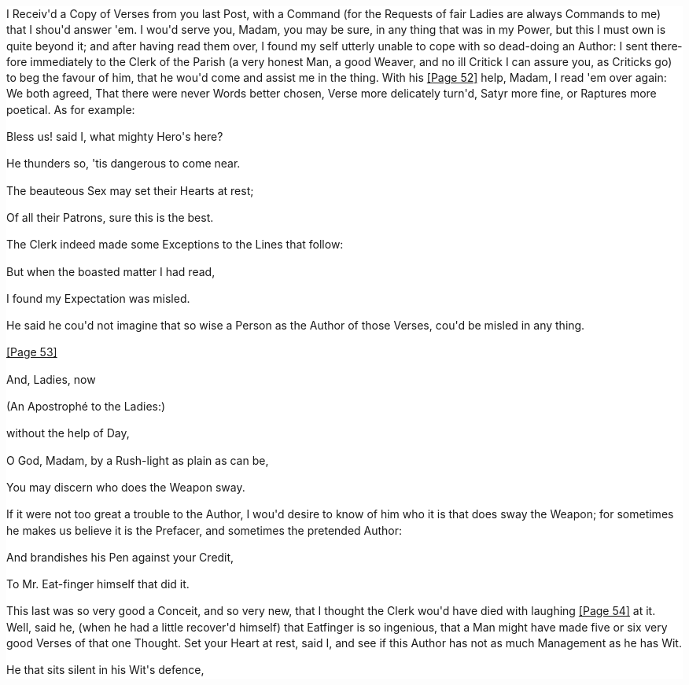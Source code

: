 I Receiv'd a Copy of Verses from you last Post, with a Command (for the
Requests of fair Ladies are always Commands to me) that I shou'd answer 'em. I
wou'd serve you, Madam, you may be sure, in any thing that was in my Power,
but this I must own is quite beyond it; and after having read them over, I
found my self utterly unable to cope with so dead-doing an Author: I sent
there­fore immediately to the Clerk of the Parish (a very honest Man, a good
Weaver, and no ill Critick I can as­sure you, as Criticks go) to beg the
favour of him, that he wou'd come and assist me in the thing. With his [[Page
52]](http://eebo.chadwyck.com/downloadtiff?vid=51854&page=35) help, Madam, I
read 'em over again: We both agreed, That there were never Words better
chosen, Verse more delicately turn'd, Satyr more fine, or Raptures more
poetical. As for example:

Bless us! said I, what mighty Hero's here?

He thunders so, 'tis dangerous to come near.

The beauteous Sex may set their Hearts at rest;

Of all their Patrons, sure this is the best.

The Clerk indeed made some Excepti­ons to the Lines that follow:

But when the boasted matter I had read,

I found my Expectation was misled.

He said he cou'd not imagine that so wise a Person as the Author of those
Verses, cou'd be misled in any thing.

[[Page 53]](http://eebo.chadwyck.com/downloadtiff?vid=51854&page=35)

And, Ladies, now

(An Apostrophé to the Ladies:)

without the help of Day,

O God, Madam, by a Rush-light as plain as can be,

You may discern who does the Weapon sway.

If it were not too great a trouble to the Author, I wou'd desire to know of
him who it is that does sway the Wea­pon; for sometimes he makes us be­lieve
it is the Prefacer, and sometimes the pretended Author:

And brandishes his Pen against your Cre­dit,

To Mr. Eat-finger himself that did it.

This last was so very good a Con­ceit, and so very new, that I thought the
Clerk wou'd have died with laugh­ing [[Page
54]](http://eebo.chadwyck.com/downloadtiff?vid=51854&page=36) at it. Well,
said he, (when he had a little recover'd himself) that Eat­finger is so
ingenious, that a Man might have made five or six very good Verses of that one
Thought. Set your Heart at rest, said I, and see if this Author has not as
much Ma­nagement as he has Wit.

He that sits silent in his Wit's defence,
